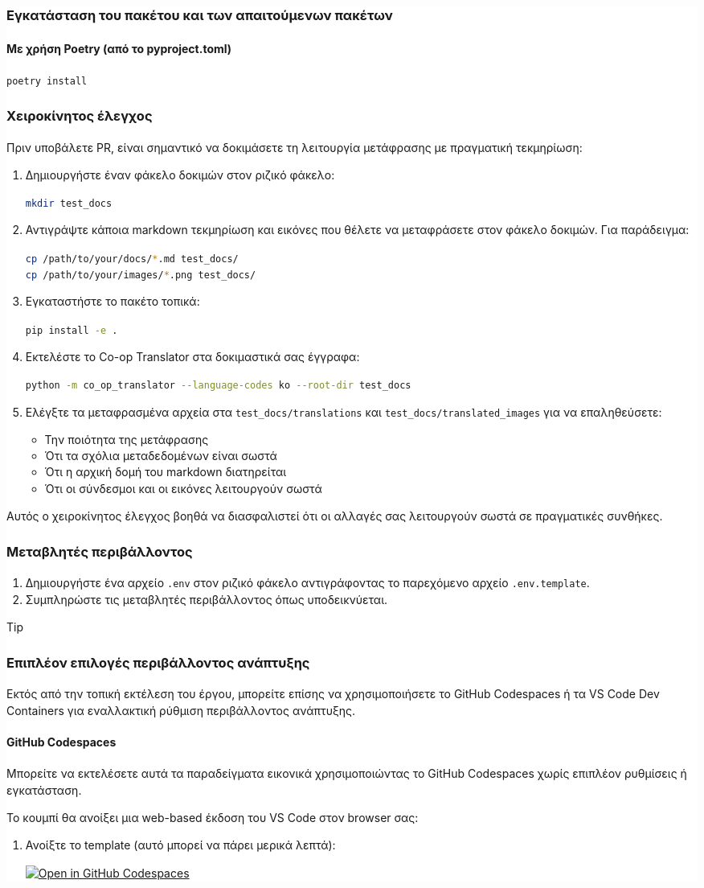 ### Εγκατάσταση του πακέτου και των απαιτούμενων πακέτων

#### Με χρήση Poetry (από το pyproject.toml)

```bash
poetry install
```

### Χειροκίνητος έλεγχος

Πριν υποβάλετε PR, είναι σημαντικό να δοκιμάσετε τη λειτουργία μετάφρασης με πραγματική τεκμηρίωση:

1. Δημιουργήστε έναν φάκελο δοκιμών στον ριζικό φάκελο:
    ```bash
    mkdir test_docs
    ```

2. Αντιγράψτε κάποια markdown τεκμηρίωση και εικόνες που θέλετε να μεταφράσετε στον φάκελο δοκιμών. Για παράδειγμα:
    ```bash
    cp /path/to/your/docs/*.md test_docs/
    cp /path/to/your/images/*.png test_docs/
    ```

3. Εγκαταστήστε το πακέτο τοπικά:
    ```bash
    pip install -e .
    ```

4. Εκτελέστε το Co-op Translator στα δοκιμαστικά σας έγγραφα:
    ```bash
    python -m co_op_translator --language-codes ko --root-dir test_docs
    ```

5. Ελέγξτε τα μεταφρασμένα αρχεία στα `test_docs/translations` και `test_docs/translated_images` για να επαληθεύσετε:
   - Την ποιότητα της μετάφρασης
   - Ότι τα σχόλια μεταδεδομένων είναι σωστά
   - Ότι η αρχική δομή του markdown διατηρείται
   - Ότι οι σύνδεσμοι και οι εικόνες λειτουργούν σωστά

Αυτός ο χειροκίνητος έλεγχος βοηθά να διασφαλιστεί ότι οι αλλαγές σας λειτουργούν σωστά σε πραγματικές συνθήκες.

### Μεταβλητές περιβάλλοντος

1. Δημιουργήστε ένα αρχείο `.env` στον ριζικό φάκελο αντιγράφοντας το παρεχόμενο αρχείο `.env.template`.
1. Συμπληρώστε τις μεταβλητές περιβάλλοντος όπως υποδεικνύεται.

> [!TIP]
>
> ### Επιπλέον επιλογές περιβάλλοντος ανάπτυξης
>
> Εκτός από την τοπική εκτέλεση του έργου, μπορείτε επίσης να χρησιμοποιήσετε το GitHub Codespaces ή τα VS Code Dev Containers για εναλλακτική ρύθμιση περιβάλλοντος ανάπτυξης.
>
> #### GitHub Codespaces
>
> Μπορείτε να εκτελέσετε αυτά τα παραδείγματα εικονικά χρησιμοποιώντας το GitHub Codespaces χωρίς επιπλέον ρυθμίσεις ή εγκατάσταση.
>
> Το κουμπί θα ανοίξει μια web-based έκδοση του VS Code στον browser σας:
>
> 1. Ανοίξτε το template (αυτό μπορεί να πάρει μερικά λεπτά):
>
>     <a href="https://codespaces.new/azure/co-op-translator"><img src="https://github.com/codespaces/badge.svg" alt="Open in GitHub Codespaces"></a>